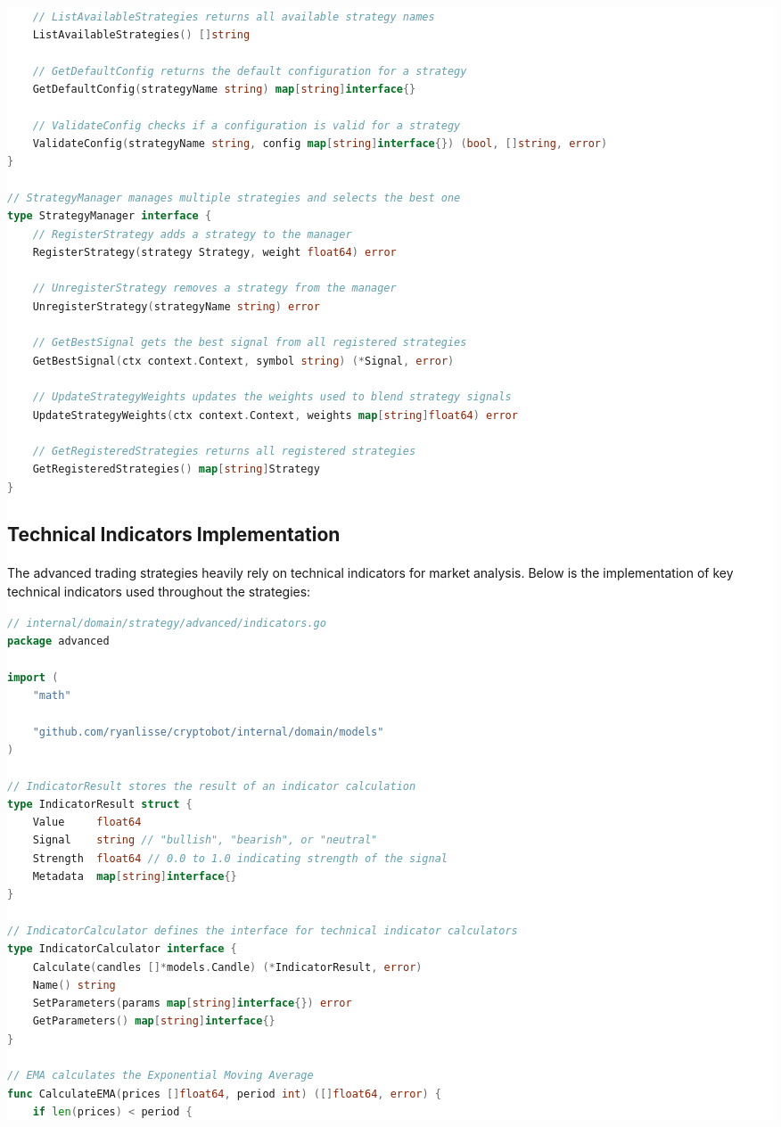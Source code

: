 ```go
	// ListAvailableStrategies returns all available strategy names
	ListAvailableStrategies() []string
	
	// GetDefaultConfig returns the default configuration for a strategy
	GetDefaultConfig(strategyName string) map[string]interface{}
	
	// ValidateConfig checks if a configuration is valid for a strategy
	ValidateConfig(strategyName string, config map[string]interface{}) (bool, []string, error)
}

// StrategyManager manages multiple strategies and selects the best one
type StrategyManager interface {
	// RegisterStrategy adds a strategy to the manager
	RegisterStrategy(strategy Strategy, weight float64) error
	
	// UnregisterStrategy removes a strategy from the manager
	UnregisterStrategy(strategyName string) error
	
	// GetBestSignal gets the best signal from all registered strategies
	GetBestSignal(ctx context.Context, symbol string) (*Signal, error)
	
	// UpdateStrategyWeights updates the weights used to blend strategy signals
	UpdateStrategyWeights(ctx context.Context, weights map[string]float64) error
	
	// GetRegisteredStrategies returns all registered strategies
	GetRegisteredStrategies() map[string]Strategy
}
```

## Technical Indicators Implementation

The advanced trading strategies heavily rely on technical indicators for market analysis. Below is the implementation of key technical indicators used throughout the strategies:

```go
// internal/domain/strategy/advanced/indicators.go
package advanced

import (
	"math"

	"github.com/ryanlisse/cryptobot/internal/domain/models"
)

// IndicatorResult stores the result of an indicator calculation
type IndicatorResult struct {
	Value     float64
	Signal    string // "bullish", "bearish", or "neutral"
	Strength  float64 // 0.0 to 1.0 indicating strength of the signal
	Metadata  map[string]interface{}
}

// IndicatorCalculator defines the interface for technical indicator calculators
type IndicatorCalculator interface {
	Calculate(candles []*models.Candle) (*IndicatorResult, error)
	Name() string
	SetParameters(params map[string]interface{}) error
	GetParameters() map[string]interface{}
}

// EMA calculates the Exponential Moving Average
func CalculateEMA(prices []float64, period int) ([]float64, error) {
	if len(prices) < period {
```